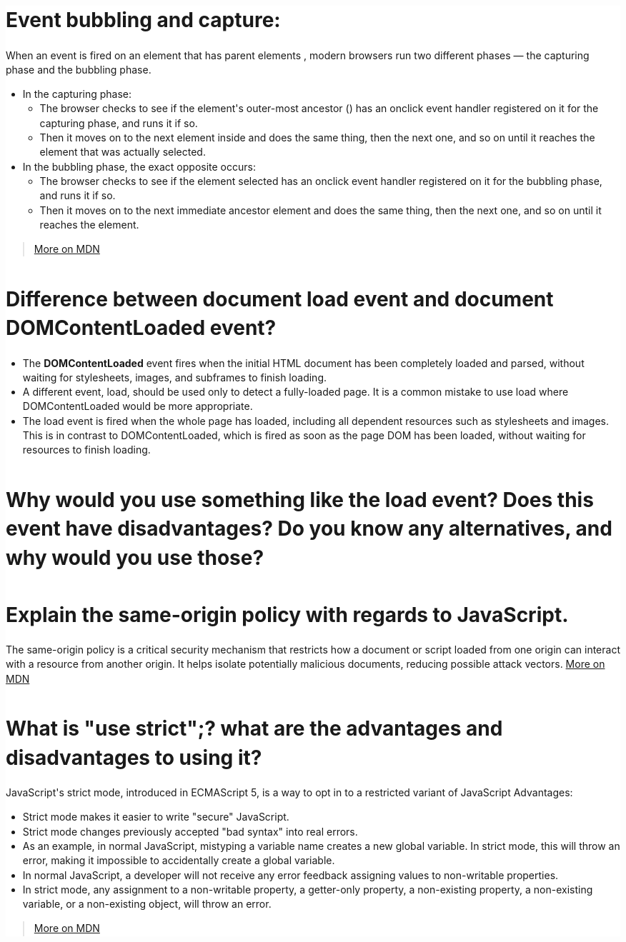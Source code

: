 
# Event bubbling and capture:
When an event is fired on an element that has parent elements , modern browsers run two different phases — the capturing phase and the bubbling phase.
- In the capturing phase:
  - The browser checks to see if the element's outer-most ancestor (<html>) has an onclick event handler registered on it for the capturing phase, and runs it if so.
  - Then it moves on to the next element inside <html> and does the same thing, then the next one, and so on until it reaches the element that was actually selected.
- In the bubbling phase, the exact opposite occurs:
  - The browser checks to see if the element selected has an onclick event handler registered on it for the bubbling phase, and runs it if so.
  - Then it moves on to the next immediate ancestor element and does the same thing, then the next one, and so on until it reaches the <html> element.
> [More on MDN](https://developer.mozilla.org/en-US/docs/Learn/JavaScript/Building_blocks/Events#event_bubbling_and_capture)


# Difference between document load event and document DOMContentLoaded event?
- The **DOMContentLoaded** event fires when the initial HTML document has been completely loaded and parsed, without waiting for stylesheets, images, and subframes to finish loading.
- A different event, load, should be used only to detect a fully-loaded page. It is a common mistake to use load where DOMContentLoaded would be more appropriate.
- The load event is fired when the whole page has loaded, including all dependent resources such as stylesheets and images. This is in contrast to DOMContentLoaded, which is fired as soon as the page DOM has been loaded, without waiting for resources to finish loading.


# Why would you use something like the load event? Does this event have disadvantages? Do you know any alternatives, and why would you use those?


# Explain the same-origin policy with regards to JavaScript.
The same-origin policy is a critical security mechanism that restricts how a document or script loaded from one origin can interact with a resource from another origin. It helps isolate potentially malicious documents, reducing possible attack vectors.
[More on MDN](https://developer.mozilla.org/en-US/docs/Web/Security/Same-origin_policy)


# What is "use strict";? what are the advantages and disadvantages to using it? 
JavaScript's strict mode, introduced in ECMAScript 5, is a way to opt in to a restricted variant of JavaScript
Advantages:
- Strict mode makes it easier to write "secure" JavaScript.
- Strict mode changes previously accepted "bad syntax" into real errors.
- As an example, in normal JavaScript, mistyping a variable name creates a new global variable. In strict mode, this will throw an error, making it impossible to accidentally create a global variable.
- In normal JavaScript, a developer will not receive any error feedback assigning values to non-writable properties.
- In strict mode, any assignment to a non-writable property, a getter-only property, a non-existing property, a non-existing variable, or a non-existing object, will throw an error.
> [More on MDN](https://developer.mozilla.org/en-US/docs/Web/JavaScript/Reference/Strict_mode)
